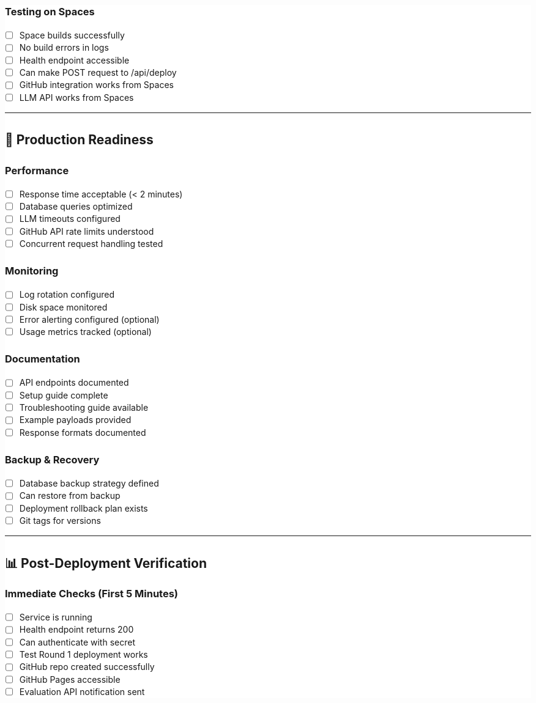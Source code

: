 ### Testing on Spaces

- [ ] Space builds successfully
- [ ] No build errors in logs
- [ ] Health endpoint accessible
- [ ] Can make POST request to /api/deploy
- [ ] GitHub integration works from Spaces
- [ ] LLM API works from Spaces

---

## 🧪 Production Readiness

### Performance

- [ ] Response time acceptable (< 2 minutes)
- [ ] Database queries optimized
- [ ] LLM timeouts configured
- [ ] GitHub API rate limits understood
- [ ] Concurrent request handling tested

### Monitoring

- [ ] Log rotation configured
- [ ] Disk space monitored
- [ ] Error alerting configured (optional)
- [ ] Usage metrics tracked (optional)

### Documentation

- [ ] API endpoints documented
- [ ] Setup guide complete
- [ ] Troubleshooting guide available
- [ ] Example payloads provided
- [ ] Response formats documented

### Backup & Recovery

- [ ] Database backup strategy defined
- [ ] Can restore from backup
- [ ] Deployment rollback plan exists
- [ ] Git tags for versions

---

## 📊 Post-Deployment Verification

### Immediate Checks (First 5 Minutes)

- [ ] Service is running
- [ ] Health endpoint returns 200
- [ ] Can authenticate with secret
- [ ] Test Round 1 deployment works
- [ ] GitHub repo created successfully
- [ ] GitHub Pages accessible
- [ ] Evaluation API notification sent
